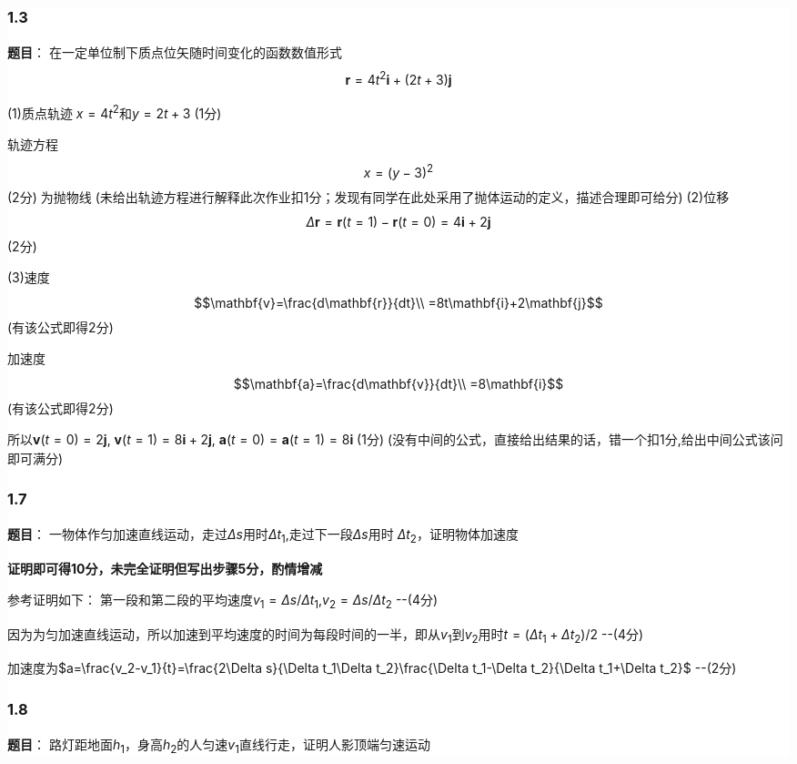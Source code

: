 ### 1.3
**题目**：
在一定单位制下质点位矢随时间变化的函数数值形式
$$\mathbf{r}=4t^2\mathbf{i}+(2t+3)\mathbf{j}$$

(1)质点轨迹
$x=4t^2$和$y=2t+3$
      (1分)

轨迹方程
$$x={(y-3)}^2$$
          (2分)
为抛物线
(未给出轨迹方程进行解释此次作业扣1分；发现有同学在此处采用了抛体运动的定义，描述合理即可给分)
(2)位移
$$\Delta\mathbf{r}=\mathbf{r}(t=1)-\mathbf{r}(t=0)=4\mathbf{i}+2\mathbf{j}$$
        (2分)

(3)速度
$$\mathbf{v}=\frac{d\mathbf{r}}{dt}\\
=8t\mathbf{i}+2\mathbf{j}$$
   (有该公式即得2分)

加速度
$$\mathbf{a}=\frac{d\mathbf{v}}{dt}\\
=8\mathbf{i}$$
   (有该公式即得2分)


所以$\mathbf{v}(t=0)=2\mathbf{j}$,
$\mathbf{v}(t=1)=8\mathbf{i}+2\mathbf{j}$,
$\mathbf{a}(t=0)=\mathbf{a}(t=1)=8\mathbf{i}$  (1分)
(没有中间的公式，直接给出结果的话，错一个扣1分,给出中间公式该问即可满分)

### 1.7
**题目**：
一物体作匀加速直线运动，走过$\Delta s$用时$\Delta t_1$,走过下一段$\Delta s$用时
$\Delta t_2$，证明物体加速度

**证明即可得10分，未完全证明但写出步骤5分，酌情增减**

参考证明如下：
第一段和第二段的平均速度$v_1=\Delta s/{\Delta t_1}$,$v_2=\Delta s/{\Delta t_2}$
--(4分)

因为为匀加速直线运动，所以加速到平均速度的时间为每段时间的一半，即从$v_1$到$v_2$用时$t=(\Delta t_1+\Delta t_2)/2$
--(4分)

加速度为$a=\frac{v_2-v_1}{t}=\frac{2\Delta s}{\Delta t_1\Delta t_2}\frac{\Delta t_1-\Delta t_2}{\Delta t_1+\Delta t_2}$
--(2分)

### 1.8
**题目**：
路灯距地面$h_1$，身高$h_2$的人匀速$v_1$直线行走，证明人影顶端匀速运动

